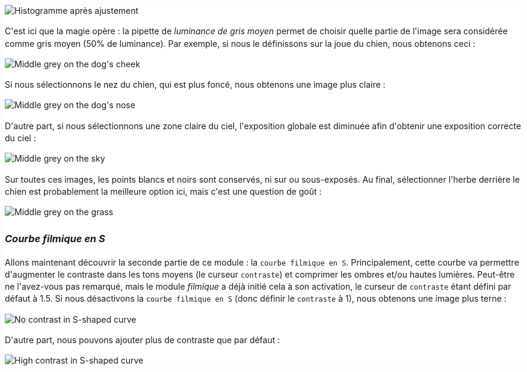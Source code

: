 
![Histogramme après ajustement](https://raw.githubusercontent.com/moy/dtorg/a925974d80d6d088d2007c8955328d7860b29128/content/blog/2018-12-25-darktable-2.6/filmic-adjust-histogram.png)



C'est ici que la magie opère : la pipette de _luminance de gris moyen_ permet de choisir quelle partie de l'image sera considérée comme gris moyen (50% de luminance). Par exemple, si nous le définissons sur la joue du chien, nous obtenons ceci :



![Middle grey on the dog's cheek](https://raw.githubusercontent.com/moy/dtorg/a925974d80d6d088d2007c8955328d7860b29128/content/blog/2018-12-25-darktable-2.6/filmic-middle-grey-dog.jpg)



Si nous sélectionnons le nez du chien, qui est plus foncé, nous obtenons une image plus claire :



![Middle grey on the dog's nose](https://raw.githubusercontent.com/moy/dtorg/a925974d80d6d088d2007c8955328d7860b29128/content/blog/2018-12-25-darktable-2.6/filmic-middle-grey-nose.jpg)



D'autre part, si nous sélectionnons une zone claire du ciel, l'exposition globale est diminuée afin d'obtenir une exposition correcte du ciel :



![Middle grey on the sky](https://raw.githubusercontent.com/moy/dtorg/a925974d80d6d088d2007c8955328d7860b29128/content/blog/2018-12-25-darktable-2.6/filmic-middle-grey-sky.jpg)



Sur toutes ces images, les points blancs et noirs sont conservés, ni sur ou sous-exposés. Au final, sélectionner l'herbe derrière le chien est probablement la meilleure option ici, mais c'est une question de goût :



![Middle grey on the grass](https://raw.githubusercontent.com/moy/dtorg/a925974d80d6d088d2007c8955328d7860b29128/content/blog/2018-12-25-darktable-2.6/filmic-middle-grey-grass.jpg)



### _Courbe filmique en S_



Allons maintenant découvrir la seconde partie de ce module : la `courbe filmique en S`. Principalement, cette courbe va permettre d'augmenter le contraste dans les tons moyens (le curseur `contraste`) et comprimer les ombres et/ou hautes lumières. Peut-être ne l'avez-vous pas remarqué, mais le module _filmique_ a déjà initié cela à son activation, le curseur de `contraste` étant défini par défaut à 1.5. Si nous désactivons la `courbe filmique en S` (donc définir le `contraste` à 1), nous obtenons une image plus terne :



![No contrast in S-shaped curve](https://raw.githubusercontent.com/moy/dtorg/a925974d80d6d088d2007c8955328d7860b29128/content/blog/2018-12-25-darktable-2.6/filmic-no-contrast.jpg)



D'autre part, nous pouvons ajouter plus de contraste que par défaut :



![High contrast in S-shaped curve](https://raw.githubusercontent.com/moy/dtorg/a925974d80d6d088d2007c8955328d7860b29128/content/blog/2018-12-25-darktable-2.6/filmic-high-contrast.jpg)
